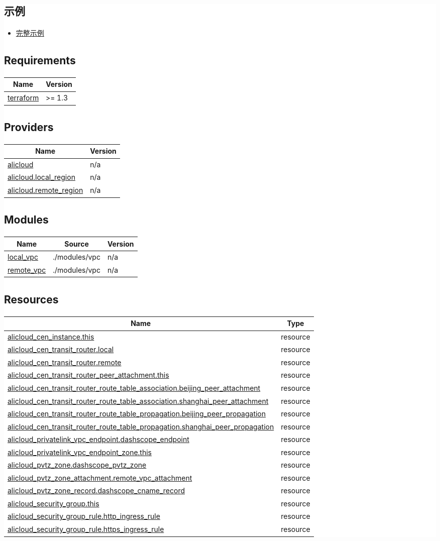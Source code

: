 ## 示例

* [完整示例](https://github.com/alibabacloud-automation/terraform-alicloud-private-network-access-for-bailian/tree/main/examples/complete)



## Requirements

| Name | Version |
|------|---------|
| <a name="requirement_terraform"></a> [terraform](#requirement\_terraform) | >= 1.3 |

## Providers

| Name | Version |
|------|---------|
| <a name="provider_alicloud"></a> [alicloud](#provider\_alicloud) | n/a |
| <a name="provider_alicloud.local_region"></a> [alicloud.local\_region](#provider\_alicloud.local\_region) | n/a |
| <a name="provider_alicloud.remote_region"></a> [alicloud.remote\_region](#provider\_alicloud.remote\_region) | n/a |

## Modules

| Name | Source | Version |
|------|--------|---------|
| <a name="module_local_vpc"></a> [local\_vpc](#module\_local\_vpc) | ./modules/vpc | n/a |
| <a name="module_remote_vpc"></a> [remote\_vpc](#module\_remote\_vpc) | ./modules/vpc | n/a |

## Resources

| Name | Type |
|------|------|
| [alicloud_cen_instance.this](https://registry.terraform.io/providers/hashicorp/alicloud/latest/docs/resources/cen_instance) | resource |
| [alicloud_cen_transit_router.local](https://registry.terraform.io/providers/hashicorp/alicloud/latest/docs/resources/cen_transit_router) | resource |
| [alicloud_cen_transit_router.remote](https://registry.terraform.io/providers/hashicorp/alicloud/latest/docs/resources/cen_transit_router) | resource |
| [alicloud_cen_transit_router_peer_attachment.this](https://registry.terraform.io/providers/hashicorp/alicloud/latest/docs/resources/cen_transit_router_peer_attachment) | resource |
| [alicloud_cen_transit_router_route_table_association.beijing_peer_attachment](https://registry.terraform.io/providers/hashicorp/alicloud/latest/docs/resources/cen_transit_router_route_table_association) | resource |
| [alicloud_cen_transit_router_route_table_association.shanghai_peer_attachment](https://registry.terraform.io/providers/hashicorp/alicloud/latest/docs/resources/cen_transit_router_route_table_association) | resource |
| [alicloud_cen_transit_router_route_table_propagation.beijing_peer_propagation](https://registry.terraform.io/providers/hashicorp/alicloud/latest/docs/resources/cen_transit_router_route_table_propagation) | resource |
| [alicloud_cen_transit_router_route_table_propagation.shanghai_peer_propagation](https://registry.terraform.io/providers/hashicorp/alicloud/latest/docs/resources/cen_transit_router_route_table_propagation) | resource |
| [alicloud_privatelink_vpc_endpoint.dashscope_endpoint](https://registry.terraform.io/providers/hashicorp/alicloud/latest/docs/resources/privatelink_vpc_endpoint) | resource |
| [alicloud_privatelink_vpc_endpoint_zone.this](https://registry.terraform.io/providers/hashicorp/alicloud/latest/docs/resources/privatelink_vpc_endpoint_zone) | resource |
| [alicloud_pvtz_zone.dashscope_pvtz_zone](https://registry.terraform.io/providers/hashicorp/alicloud/latest/docs/resources/pvtz_zone) | resource |
| [alicloud_pvtz_zone_attachment.remote_vpc_attachment](https://registry.terraform.io/providers/hashicorp/alicloud/latest/docs/resources/pvtz_zone_attachment) | resource |
| [alicloud_pvtz_zone_record.dashscope_cname_record](https://registry.terraform.io/providers/hashicorp/alicloud/latest/docs/resources/pvtz_zone_record) | resource |
| [alicloud_security_group.this](https://registry.terraform.io/providers/hashicorp/alicloud/latest/docs/resources/security_group) | resource |
| [alicloud_security_group_rule.http_ingress_rule](https://registry.terraform.io/providers/hashicorp/alicloud/latest/docs/resources/security_group_rule) | resource |
| [alicloud_security_group_rule.https_ingress_rule](https://registry.terraform.io/providers/hashicorp/alicloud/latest/docs/resources/security_group_rule) | resource |